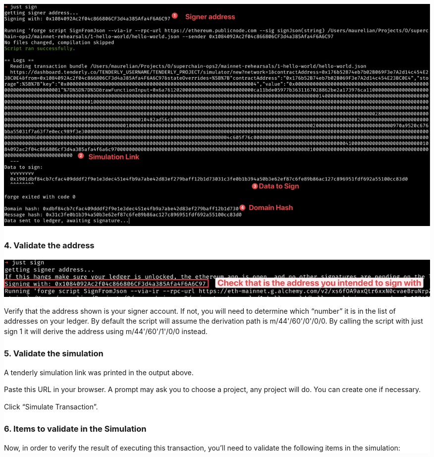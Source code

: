 ![](./images/signing-output.jpg)

### 4. Validate the address

![](./images/signing-with.jpg)

Verify that the address shown is your signer account. If not, you will
need to determine which “number” it is in the list of addresses on
your ledger. By default the script will assume the derivation path is
m/44'/60'/0'/0/0. By calling the script with just sign 1 it will
derive the address using m/44'/60'/1'/0/0 instead.

### 5. Validate the simulation

A tenderly simulation link was printed in the output above.

Paste this URL in your browser. A prompt may ask you to choose a
project, any project will do. You can create one if necessary.

Click “Simulate Transaction”.

### 6. Items to validate in the Simulation

Now, in order to verify the result of executing this transaction,
you’ll need to validate the following items in the simulation:
